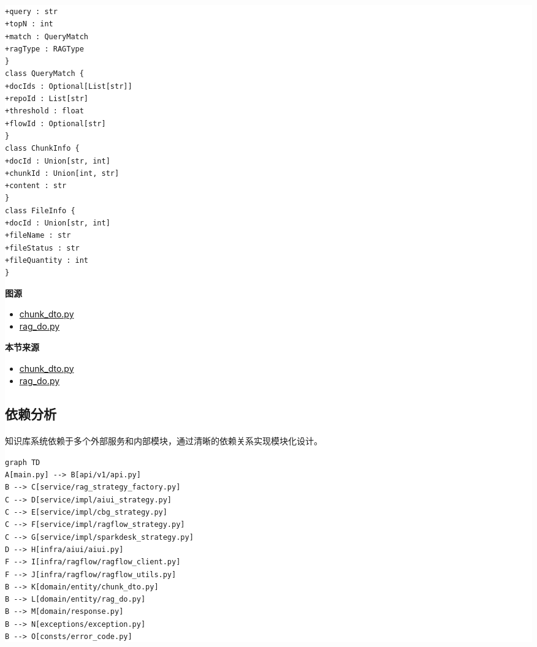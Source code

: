 ```mermaid
+query : str
+topN : int
+match : QueryMatch
+ragType : RAGType
}
class QueryMatch {
+docIds : Optional[List[str]]
+repoId : List[str]
+threshold : float
+flowId : Optional[str]
}
class ChunkInfo {
+docId : Union[str, int]
+chunkId : Union[int, str]
+content : str
}
class FileInfo {
+docId : Union[str, int]
+fileName : str
+fileStatus : str
+fileQuantity : int
}
```

**图源**  
- [chunk_dto.py](file://core/knowledge/domain/entity/chunk_dto.py#L1-L164)
- [rag_do.py](file://core/knowledge/domain/entity/rag_do.py#L1-L53)

**本节来源**  
- [chunk_dto.py](file://core/knowledge/domain/entity/chunk_dto.py#L1-L164)
- [rag_do.py](file://core/knowledge/domain/entity/rag_do.py#L1-L53)

## 依赖分析
知识库系统依赖于多个外部服务和内部模块，通过清晰的依赖关系实现模块化设计。

```mermaid
graph TD
A[main.py] --> B[api/v1/api.py]
B --> C[service/rag_strategy_factory.py]
C --> D[service/impl/aiui_strategy.py]
C --> E[service/impl/cbg_strategy.py]
C --> F[service/impl/ragflow_strategy.py]
C --> G[service/impl/sparkdesk_strategy.py]
D --> H[infra/aiui/aiui.py]
F --> I[infra/ragflow/ragflow_client.py]
F --> J[infra/ragflow/ragflow_utils.py]
B --> K[domain/entity/chunk_dto.py]
B --> L[domain/entity/rag_do.py]
B --> M[domain/response.py]
B --> N[exceptions/exception.py]
B --> O[consts/error_code.py]
```
